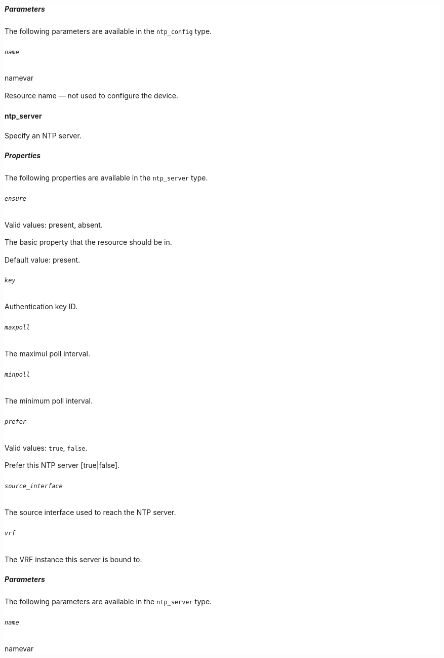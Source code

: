 ##### Parameters

The following parameters are available in the `ntp_config` type.

###### `name`

namevar

Resource name — not used to configure the device.


#### ntp_server

Specify an NTP server.


##### Properties

The following properties are available in the `ntp_server` type.

###### `ensure`

Valid values: present, absent.

The basic property that the resource should be in.

Default value: present.

###### `key`

Authentication key ID.

###### `maxpoll`

The maximul poll interval.

###### `minpoll`

The minimum poll interval.

###### `prefer`

Valid values: `true`, `false`.

Prefer this NTP server [true|false].

###### `source_interface`

The source interface used to reach the NTP server.

###### `vrf`

The VRF instance this server is bound to.

##### Parameters

The following parameters are available in the `ntp_server` type.

###### `name`

namevar


[book]: http://shop.oreilly.com/product/0636920026860.do
[license]: http://www.apache.org/licenses/LICENSE-2.0
[travis]: https://travis-ci.org/puppetlabs/netdev_stdlib/builds
[puppet]: https://puppet.com
[types doc]: https://docs.puppetlabs.com/guides/custom_types.html
[gary provider]: http://garylarizza.com/blog/2013/12/15/seriously-what-is-this-provider-doing/
[crossfader]: http://github.com/puppetlabs/crossfader
[crossfader quick start]: https://github.com/puppetlabs/crossfader#quick-start-install
[rvm]: http://rvm.io/
[rbenv]: https://github.com/sstephenson/rbenv
[pe components]: https://docs.puppetlabs.com/pe/latest/install_what_and_where.html#puppet-enterprise-software-components
[buildstatus]: https://travis-ci.org/puppetlabs/netdev_stdlib.svg?branch=master